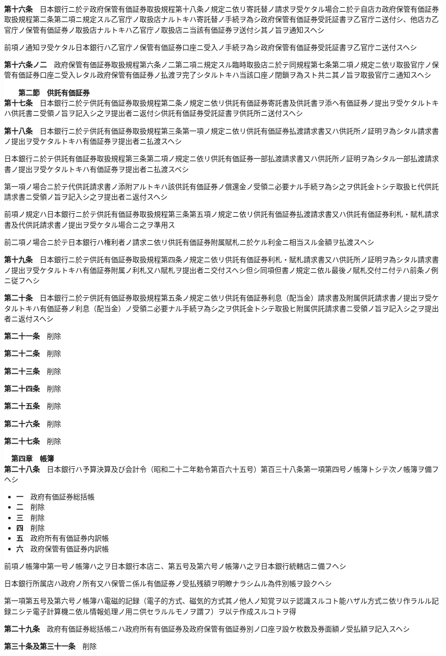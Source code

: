 **第十六条**　日本銀行ニ於テ政府保管有価証券取扱規程第十八条ノ規定ニ依リ寄託替ノ請求ヲ受ケタル場合ニ於テ自店カ政府保管有価証券取扱規程第二条第二項ニ規定スル乙官庁ノ取扱店ナルトキハ寄託替ノ手続ヲ為シ政府保管有価証券受託証書ヲ乙官庁ニ送付シ、他店カ乙官庁ノ保管有価証券ノ取扱店ナルトキハ乙官庁ノ取扱店ニ当該有価証券ヲ送付シ其ノ旨ヲ通知スヘシ  
  
前項ノ通知ヲ受ケタル日本銀行ハ乙官庁ノ保管有価証券口座ニ受入ノ手続ヲ為シ政府保管有価証券受託証書ヲ乙官庁ニ送付スヘシ  
  
**第十六条ノ二**　政府保管有価証券取扱規程第六条ノ二第二項ニ規定スル臨時取扱店ニ於テ同規程第七条第二項ノ規定ニ依リ取扱官庁ノ保管有価証券口座ニ受入レタル政府保管有価証券ノ払渡ヲ完了シタルトキハ当該口座ノ閉鎖ヲ為スト共ニ其ノ旨ヲ取扱官庁ニ通知スヘシ  
  
&emsp;&emsp;**第二節　供託有価証券**  
**第十七条**　日本銀行ニ於テ供託有価証券取扱規程第二条ノ規定ニ依リ供託有価証券寄託書及供託書ヲ添ヘ有価証券ノ提出ヲ受ケタルトキハ供託書ニ受領ノ旨ヲ記入シ之ヲ提出者ニ返付シ供託有価証券受託証書ヲ供託所ニ送付スヘシ  
  
**第十八条**　日本銀行ニ於テ供託有価証券取扱規程第三条第一項ノ規定ニ依リ供託有価証券払渡請求書又ハ供託所ノ証明ヲ為シタル請求書ノ提出ヲ受ケタルトキハ有価証券ヲ提出者ニ払渡スヘシ  
  
日本銀行ニ於テ供託有価証券取扱規程第三条第二項ノ規定ニ依リ供託有価証券一部払渡請求書又ハ供託所ノ証明ヲ為シタル一部払渡請求書ノ提出ヲ受ケタルトキハ有価証券ヲ提出者ニ払渡スベシ  
  
第一項ノ場合ニ於テ代供託請求書ノ添附アルトキハ該供託有価証券ノ償還金ノ受領ニ必要ナル手続ヲ為シ之ヲ供託金トシテ取扱ヒ代供託請求書ニ受領ノ旨ヲ記入シ之ヲ提出者ニ返付スヘシ  
  
前項ノ規定ハ日本銀行ニ於テ供託有価証券取扱規程第三条第五項ノ規定ニ依リ供託有価証券払渡請求書又ハ供託有価証券利札・賦札請求書及代供託請求書ノ提出ヲ受ケタル場合ニ之ヲ準用ス  
  
前二項ノ場合ニ於テ日本銀行ハ権利者ノ請求ニ依リ供託有価証券附属賦札ニ於ケル利金ニ相当スル金額ヲ払渡スヘシ  
  
**第十九条**　日本銀行ニ於テ供託有価証券取扱規程第四条ノ規定ニ依リ供託有価証券利札・賦札請求書又ハ供託所ノ証明ヲ為シタル請求書ノ提出ヲ受ケタルトキハ有価証券附属ノ利札又ハ賦札ヲ提出者ニ交付スヘシ但シ同項但書ノ規定ニ依ル最後ノ賦札交付ニ付テハ前条ノ例ニ従フヘシ  
  
**第二十条**　日本銀行ニ於テ供託有価証券取扱規程第五条ノ規定ニ依リ供託有価証券利息（配当金）請求書及附属供託請求書ノ提出ヲ受ケタルトキハ有価証券ノ利息（配当金）ノ受領ニ必要ナル手続ヲ為シ之ヲ供託金トシテ取扱ヒ附属供託請求書ニ受領ノ旨ヲ記入シ之ヲ提出者ニ返付スヘシ  
  
**第二十一条**　削除  
  
**第二十二条**　削除  
  
**第二十三条**　削除  
  
**第二十四条**　削除  
  
**第二十五条**　削除  
  
**第二十六条**　削除  
  
**第二十七条**　削除  
  
&emsp;**第四章　帳簿**  
**第二十八条**　日本銀行ハ予算決算及び会計令（昭和二十二年勅令第百六十五号）第百三十八条第一項第四号ノ帳簿トシテ次ノ帳簿ヲ備フヘシ  
* **一**　政府有価証券総括帳  
* **二**　削除  
* **三**　削除  
* **四**　削除  
* **五**　政府所有有価証券内訳帳  
* **六**　政府保管有価証券内訳帳  
  
前項ノ帳簿中第一号ノ帳簿ハ之ヲ日本銀行本店ニ、第五号及第六号ノ帳簿ハ之ヲ日本銀行統轄店ニ備フヘシ  
  
日本銀行所属店ハ政府ノ所有又ハ保管ニ係ル有価証券ノ受払残額ヲ明瞭ナラシムル為件別帳ヲ設クヘシ  
  
第一項第五号及第六号ノ帳簿ハ電磁的記録（電子的方式、磁気的方式其ノ他人ノ知覚ヲ以テ認識スルコト能ハザル方式ニ依リ作ラルル記録ニシテ電子計算機ニ依ル情報処理ノ用ニ供セラルルモノヲ謂フ）ヲ以テ作成スルコトヲ得  
  
**第二十九条**　政府有価証券総括帳ニハ政府所有有価証券及政府保管有価証券別ノ口座ヲ設ケ枚数及券面額ノ受払額ヲ記入スヘシ  
  
**第三十条及第三十一条**　削除  
  